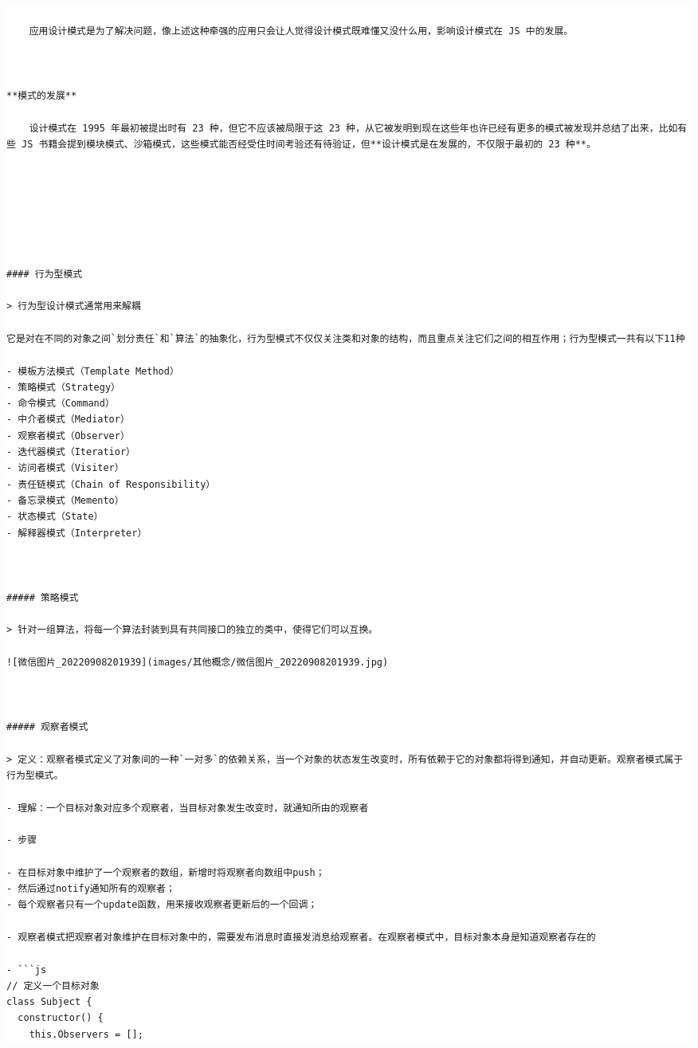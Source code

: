   ```

  ​    应用设计模式是为了解决问题，像上述这种牵强的应用只会让人觉得设计模式既难懂又没什么用，影响设计模式在 JS 中的发展。

  

  **模式的发展**

  ​    设计模式在 1995 年最初被提出时有 23 种，但它不应该被局限于这 23 种，从它被发明到现在这些年也许已经有更多的模式被发现并总结了出来，比如有些 JS 书籍会提到模块模式、沙箱模式，这些模式能否经受住时间考验还有待验证，但**设计模式是在发展的，不仅限于最初的 23 种**。







#### 行为型模式

> 行为型设计模式通常用来解耦

它是对在不同的对象之间`划分责任`和`算法`的抽象化，行为型模式不仅仅关注类和对象的结构，而且重点关注它们之间的相互作用；行为型模式一共有以下11种

- 模板方法模式（Template Method）
- 策略模式（Strategy）
- 命令模式（Command）
- 中介者模式（Mediator）
- 观察者模式（Observer）
- 迭代器模式（Iteratior）
- 访问者模式（Visiter）
- 责任链模式（Chain of Responsibility）
- 备忘录模式（Memento）
- 状态模式（State）
- 解释器模式（Interpreter）



##### 策略模式

> 针对一组算法，将每一个算法封装到具有共同接口的独立的类中，使得它们可以互换。

![微信图片_20220908201939](images/其他概念/微信图片_20220908201939.jpg)



##### 观察者模式

> 定义：观察者模式定义了对象间的一种`一对多`的依赖关系，当一个对象的状态发生改变时，所有依赖于它的对象都将得到通知，并自动更新。观察者模式属于行为型模式。

- 理解：一个目标对象对应多个观察者，当目标对象发生改变时，就通知所由的观察者

- 步骤

  - 在目标对象中维护了一个观察者的数组，新增时将观察者向数组中push；
  - 然后通过notify通知所有的观察者；
  - 每个观察者只有一个update函数，用来接收观察者更新后的一个回调；

- 观察者模式把观察者对象维护在目标对象中的，需要发布消息时直接发消息给观察者。在观察者模式中，目标对象本身是知道观察者存在的

- ```js
  // 定义一个目标对象
  class Subject {
    constructor() {
      this.Observers = [];
  ```